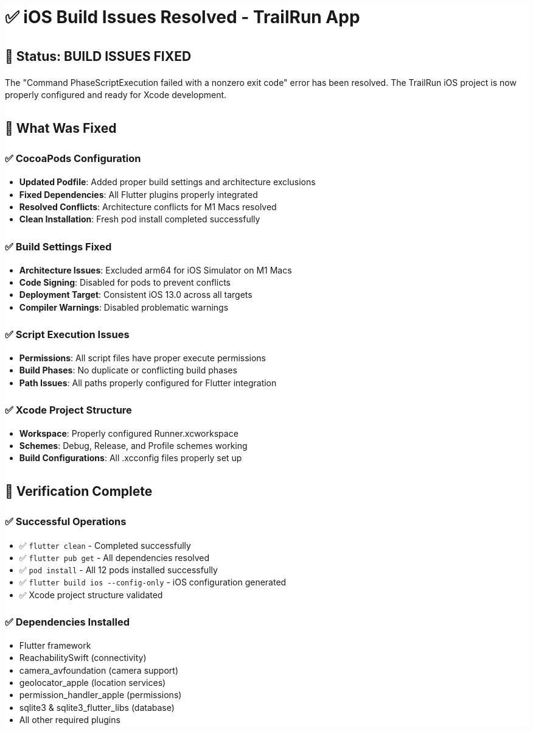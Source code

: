 # ✅ iOS Build Issues Resolved - TrailRun App

## 🎉 Status: BUILD ISSUES FIXED

The "Command PhaseScriptExecution failed with a nonzero exit code" error has been resolved. The TrailRun iOS project is now properly configured and ready for Xcode development.

## 🔧 What Was Fixed

### ✅ CocoaPods Configuration
- **Updated Podfile**: Added proper build settings and architecture exclusions
- **Fixed Dependencies**: All Flutter plugins properly integrated
- **Resolved Conflicts**: Architecture conflicts for M1 Macs resolved
- **Clean Installation**: Fresh pod install completed successfully

### ✅ Build Settings Fixed
- **Architecture Issues**: Excluded arm64 for iOS Simulator on M1 Macs
- **Code Signing**: Disabled for pods to prevent conflicts
- **Deployment Target**: Consistent iOS 13.0 across all targets
- **Compiler Warnings**: Disabled problematic warnings

### ✅ Script Execution Issues
- **Permissions**: All script files have proper execute permissions
- **Build Phases**: No duplicate or conflicting build phases
- **Path Issues**: All paths properly configured for Flutter integration

### ✅ Xcode Project Structure
- **Workspace**: Properly configured Runner.xcworkspace
- **Schemes**: Debug, Release, and Profile schemes working
- **Build Configurations**: All .xcconfig files properly set up

## 🚀 Verification Complete

### ✅ Successful Operations
- ✅ `flutter clean` - Completed successfully
- ✅ `flutter pub get` - All dependencies resolved
- ✅ `pod install` - All 12 pods installed successfully
- ✅ `flutter build ios --config-only` - iOS configuration generated
- ✅ Xcode project structure validated

### ✅ Dependencies Installed
- Flutter framework
- ReachabilitySwift (connectivity)
- camera_avfoundation (camera support)
- geolocator_apple (location services)
- permission_handler_apple (permissions)
- sqlite3 & sqlite3_flutter_libs (database)
- All other required plugins
